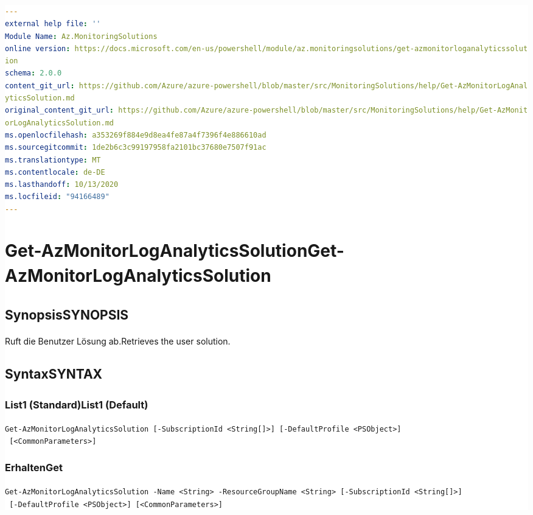 ```yaml
---
external help file: ''
Module Name: Az.MonitoringSolutions
online version: https://docs.microsoft.com/en-us/powershell/module/az.monitoringsolutions/get-azmonitorloganalyticssolution
schema: 2.0.0
content_git_url: https://github.com/Azure/azure-powershell/blob/master/src/MonitoringSolutions/help/Get-AzMonitorLogAnalyticsSolution.md
original_content_git_url: https://github.com/Azure/azure-powershell/blob/master/src/MonitoringSolutions/help/Get-AzMonitorLogAnalyticsSolution.md
ms.openlocfilehash: a353269f884e9d8ea4fe87a4f7396f4e886610ad
ms.sourcegitcommit: 1de2b6c3c99197958fa2101bc37680e7507f91ac
ms.translationtype: MT
ms.contentlocale: de-DE
ms.lasthandoff: 10/13/2020
ms.locfileid: "94166489"
---
```

# <span data-ttu-id="43700-101">Get-AzMonitorLogAnalyticsSolution</span><span class="sxs-lookup"><span data-stu-id="43700-101">Get-AzMonitorLogAnalyticsSolution</span></span>

## <span data-ttu-id="43700-102">Synopsis</span><span class="sxs-lookup"><span data-stu-id="43700-102">SYNOPSIS</span></span>
<span data-ttu-id="43700-103">Ruft die Benutzer Lösung ab.</span><span class="sxs-lookup"><span data-stu-id="43700-103">Retrieves the user solution.</span></span>

## <span data-ttu-id="43700-104">Syntax</span><span class="sxs-lookup"><span data-stu-id="43700-104">SYNTAX</span></span>

### <span data-ttu-id="43700-105">List1 (Standard)</span><span class="sxs-lookup"><span data-stu-id="43700-105">List1 (Default)</span></span>
```
Get-AzMonitorLogAnalyticsSolution [-SubscriptionId <String[]>] [-DefaultProfile <PSObject>]
 [<CommonParameters>]
```

### <span data-ttu-id="43700-106">Erhalten</span><span class="sxs-lookup"><span data-stu-id="43700-106">Get</span></span>
```
Get-AzMonitorLogAnalyticsSolution -Name <String> -ResourceGroupName <String> [-SubscriptionId <String[]>]
 [-DefaultProfile <PSObject>] [<CommonParameters>]
```
